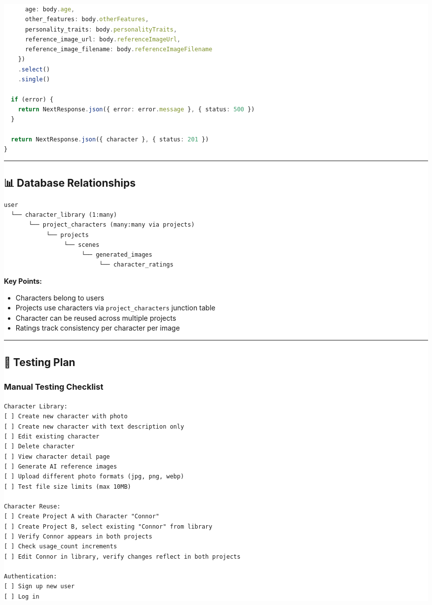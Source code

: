 ```typescript
      age: body.age,
      other_features: body.otherFeatures,
      personality_traits: body.personalityTraits,
      reference_image_url: body.referenceImageUrl,
      reference_image_filename: body.referenceImageFilename
    })
    .select()
    .single()

  if (error) {
    return NextResponse.json({ error: error.message }, { status: 500 })
  }

  return NextResponse.json({ character }, { status: 201 })
}
```

---

## 📊 Database Relationships

```
user
  └── character_library (1:many)
       └── project_characters (many:many via projects)
            └── projects
                 └── scenes
                      └── generated_images
                           └── character_ratings
```

**Key Points:**
- Characters belong to users
- Projects use characters via `project_characters` junction table
- Character can be reused across multiple projects
- Ratings track consistency per character per image

---

## 🧪 Testing Plan

### Manual Testing Checklist

```
Character Library:
[ ] Create new character with photo
[ ] Create new character with text description only
[ ] Edit existing character
[ ] Delete character
[ ] View character detail page
[ ] Generate AI reference images
[ ] Upload different photo formats (jpg, png, webp)
[ ] Test file size limits (max 10MB)

Character Reuse:
[ ] Create Project A with Character "Connor"
[ ] Create Project B, select existing "Connor" from library
[ ] Verify Connor appears in both projects
[ ] Check usage_count increments
[ ] Edit Connor in library, verify changes reflect in both projects

Authentication:
[ ] Sign up new user
[ ] Log in
```
